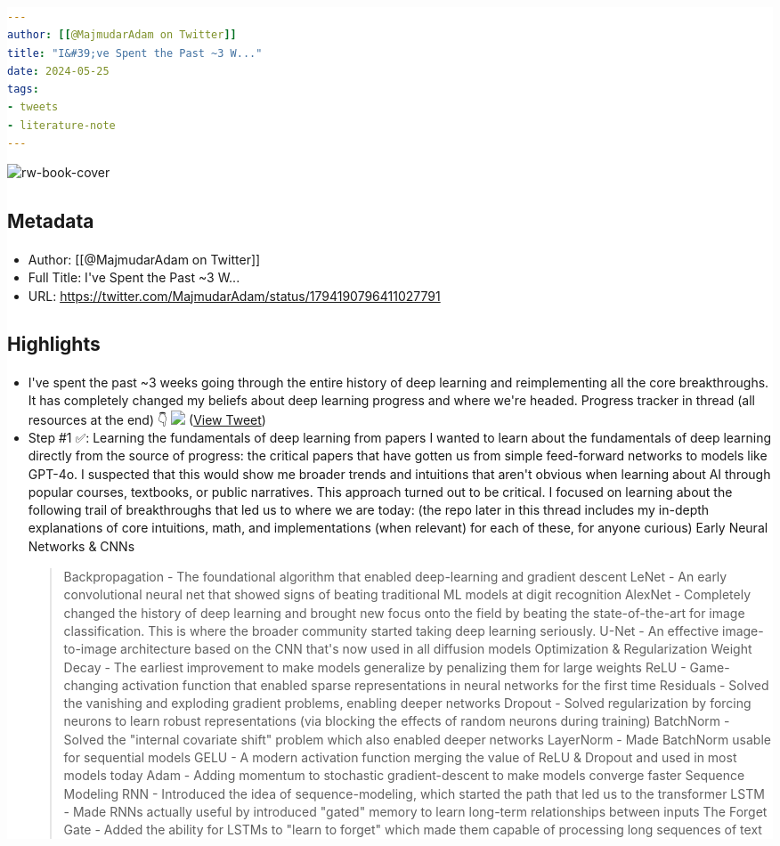 ```yaml
---
author: [[@MajmudarAdam on Twitter]]
title: "I&#39;ve Spent the Past ~3 W..."
date: 2024-05-25
tags: 
- tweets
- literature-note
---
```

![rw-book-cover](https://pbs.twimg.com/profile_images/1760836465742012416/tIAcxSix.jpg)

## Metadata
- Author: [[@MajmudarAdam on Twitter]]
- Full Title: I've Spent the Past ~3 W...
- URL: https://twitter.com/MajmudarAdam/status/1794190796411027791

## Highlights
- I've spent the past ~3 weeks going through the entire history of deep learning and reimplementing all the core breakthroughs.
  It has completely changed my beliefs about deep learning progress and where we're headed.
  Progress tracker in thread (all resources at the end) 👇
  ![](https://pbs.twimg.com/media/GOY9Th7a4AAPpR6.png) ([View Tweet](https://twitter.com/MajmudarAdam/status/1794190796411027791))
- Step #1 ✅: Learning the fundamentals of deep learning from papers
  I wanted to learn about the fundamentals of deep learning directly from the source of progress: the critical papers that have gotten us from simple feed-forward networks to models like GPT-4o.
  I suspected that this would show me broader trends and intuitions that aren't obvious when learning about AI through popular courses, textbooks, or public narratives.
  This approach turned out to be critical.
  I focused on learning about the following trail of breakthroughs that led us to where we are today:
  (the repo later in this thread includes my in-depth explanations of core intuitions, math, and implementations (when relevant) for each of these, for anyone curious)
  Early Neural Networks & CNNs
  > Backpropagation - The foundational algorithm that enabled deep-learning and gradient descent
  > LeNet - An early convolutional neural net that showed signs of beating traditional ML models at digit recognition
  > AlexNet - Completely changed the history of deep learning and brought new focus onto the field by beating the state-of-the-art for image classification. This is where the broader community started taking deep learning seriously.
  > U-Net - An effective image-to-image architecture based on the CNN that's now used in all diffusion models
  Optimization & Regularization
  > Weight Decay - The earliest improvement to make models generalize by penalizing them for large weights
  > ReLU - Game-changing activation function that enabled sparse representations in neural networks for the first time
  > Residuals - Solved the vanishing and exploding gradient problems, enabling deeper networks
  > Dropout - Solved regularization by forcing neurons to learn robust representations (via blocking the effects of random neurons during training)
  > BatchNorm - Solved the "internal covariate shift" problem which also enabled deeper networks
  > LayerNorm - Made BatchNorm usable for sequential models
  > GELU - A modern activation function merging the value of ReLU & Dropout and used in most models today
  > Adam - Adding momentum to stochastic gradient-descent to make models converge faster
  Sequence Modeling
  > RNN - Introduced the idea of sequence-modeling, which started the path that led us to the transformer
  > LSTM - Made RNNs actually useful by introduced "gated" memory to learn long-term relationships between inputs
  > The Forget Gate - Added the ability for LSTMs to "learn to forget" which made them capable of processing long sequences of text